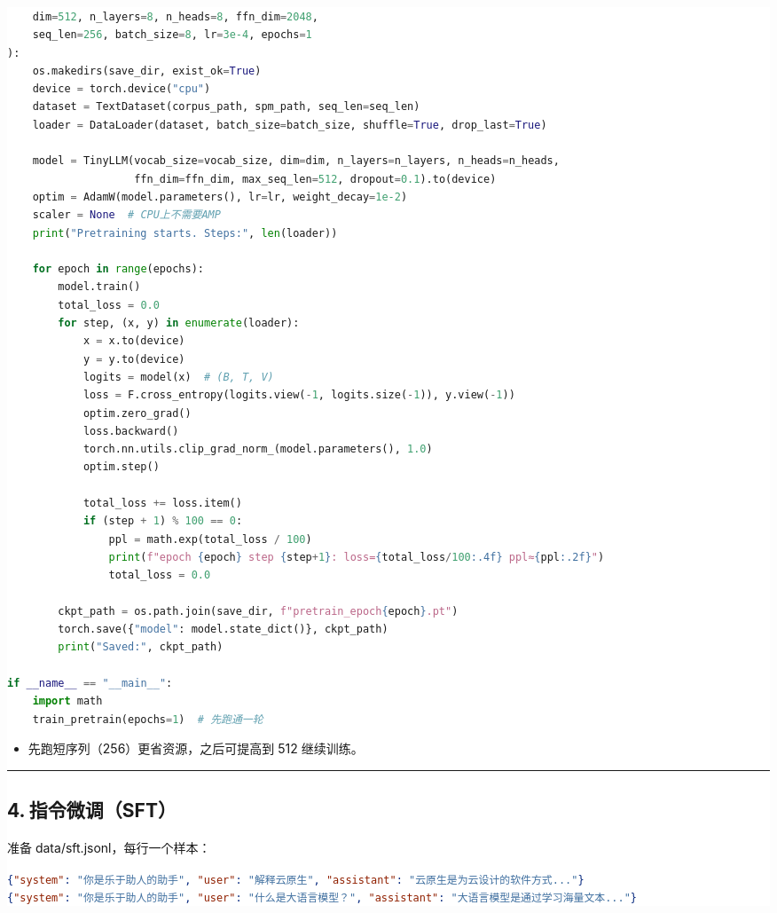 ```python
    dim=512, n_layers=8, n_heads=8, ffn_dim=2048,
    seq_len=256, batch_size=8, lr=3e-4, epochs=1
):
    os.makedirs(save_dir, exist_ok=True)
    device = torch.device("cpu")
    dataset = TextDataset(corpus_path, spm_path, seq_len=seq_len)
    loader = DataLoader(dataset, batch_size=batch_size, shuffle=True, drop_last=True)

    model = TinyLLM(vocab_size=vocab_size, dim=dim, n_layers=n_layers, n_heads=n_heads,
                    ffn_dim=ffn_dim, max_seq_len=512, dropout=0.1).to(device)
    optim = AdamW(model.parameters(), lr=lr, weight_decay=1e-2)
    scaler = None  # CPU上不需要AMP
    print("Pretraining starts. Steps:", len(loader))

    for epoch in range(epochs):
        model.train()
        total_loss = 0.0
        for step, (x, y) in enumerate(loader):
            x = x.to(device)
            y = y.to(device)
            logits = model(x)  # (B, T, V)
            loss = F.cross_entropy(logits.view(-1, logits.size(-1)), y.view(-1))
            optim.zero_grad()
            loss.backward()
            torch.nn.utils.clip_grad_norm_(model.parameters(), 1.0)
            optim.step()

            total_loss += loss.item()
            if (step + 1) % 100 == 0:
                ppl = math.exp(total_loss / 100)
                print(f"epoch {epoch} step {step+1}: loss={total_loss/100:.4f} ppl≈{ppl:.2f}")
                total_loss = 0.0

        ckpt_path = os.path.join(save_dir, f"pretrain_epoch{epoch}.pt")
        torch.save({"model": model.state_dict()}, ckpt_path)
        print("Saved:", ckpt_path)

if __name__ == "__main__":
    import math
    train_pretrain(epochs=1)  # 先跑通一轮
```

- 先跑短序列（256）更省资源，之后可提高到 512 继续训练。

---

## 4. 指令微调（SFT）

准备 data/sft.jsonl，每行一个样本：

```json
{"system": "你是乐于助人的助手", "user": "解释云原生", "assistant": "云原生是为云设计的软件方式..."}
{"system": "你是乐于助人的助手", "user": "什么是大语言模型？", "assistant": "大语言模型是通过学习海量文本..."}
```
